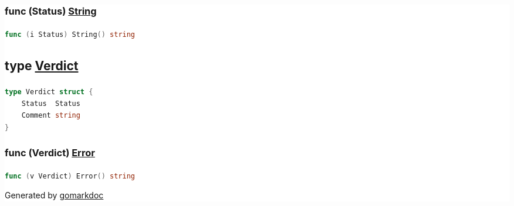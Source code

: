 <a name="Status.String"></a>
### func \(Status\) [String](<https://github.com/TrueHopolok/braincode-/blob/main/judge/status_string.go#L26>)

```go
func (i Status) String() string
```



<a name="Verdict"></a>
## type [Verdict](<https://github.com/TrueHopolok/braincode-/blob/main/judge/types.go#L20-L23>)



```go
type Verdict struct {
    Status  Status
    Comment string
}
```

<a name="Verdict.Error"></a>
### func \(Verdict\) [Error](<https://github.com/TrueHopolok/braincode-/blob/main/judge/types.go#L25>)

```go
func (v Verdict) Error() string
```



Generated by [gomarkdoc](<https://github.com/princjef/gomarkdoc>)
